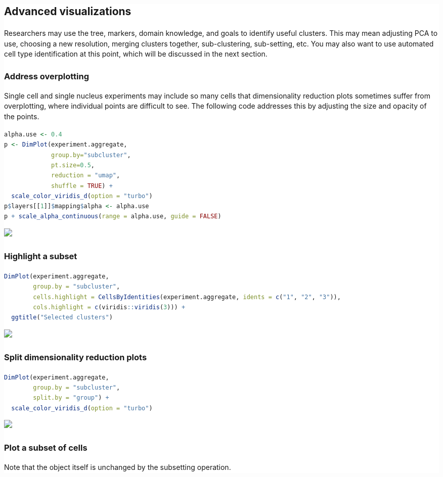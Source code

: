 ## Advanced visualizations
Researchers may use the tree, markers, domain knowledge, and goals to identify useful clusters. This may mean adjusting PCA to use, choosing a new resolution, merging clusters together, sub-clustering, sub-setting, etc. You may also want to use automated cell type identification at this point, which will be discussed in the next section.

### Address overplotting
Single cell and single nucleus experiments may include so many cells that dimensionality reduction plots sometimes suffer from overplotting, where individual points are difficult to see. The following code addresses this by adjusting the size and opacity of the points.

``` r
alpha.use <- 0.4
p <- DimPlot(experiment.aggregate,
             group.by="subcluster",
             pt.size=0.5,
             reduction = "umap",
             shuffle = TRUE) +
  scale_color_viridis_d(option = "turbo")
p$layers[[1]]$mapping$alpha <- alpha.use
p + scale_alpha_continuous(range = alpha.use, guide = FALSE)
```

![](05-clustering_celltype_files/figure-html/alpha-1.png)


### Highlight a subset

``` r
DimPlot(experiment.aggregate,
        group.by = "subcluster",
        cells.highlight = CellsByIdentities(experiment.aggregate, idents = c("1", "2", "3")),
        cols.highlight = c(viridis::viridis(3))) +
  ggtitle("Selected clusters")
```

![](05-clustering_celltype_files/figure-html/highlight-1.png)

### Split dimensionality reduction plots

``` r
DimPlot(experiment.aggregate,
        group.by = "subcluster",
        split.by = "group") +
  scale_color_viridis_d(option = "turbo")
```

![](05-clustering_celltype_files/figure-html/split-1.png)

### Plot a subset of cells
Note that the object itself is unchanged by the subsetting operation.
